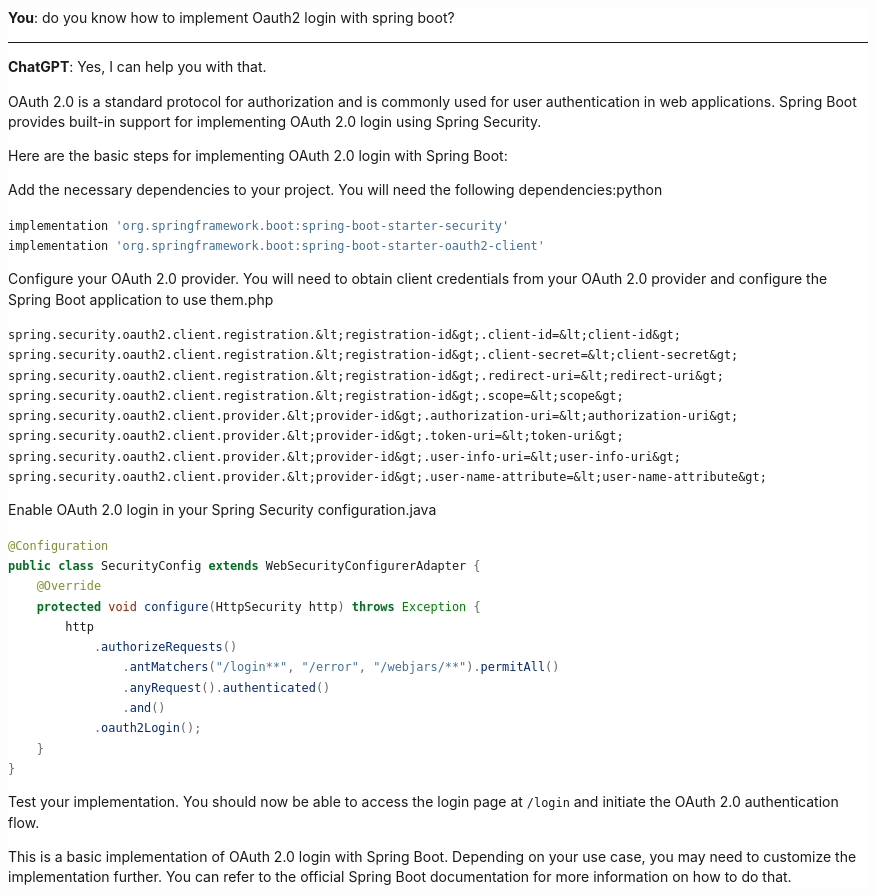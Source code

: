 **You**: do you know how to implement Oauth2 login with spring boot?

--------
**ChatGPT**: Yes, I can help you with that.

OAuth 2.0 is a standard protocol for authorization and is commonly used for user authentication in web applications. Spring Boot provides built-in support for implementing OAuth 2.0 login using Spring Security.

Here are the basic steps for implementing OAuth 2.0 login with Spring Boot:

Add the necessary dependencies to your project. You will need the following dependencies:python
```python
implementation 'org.springframework.boot:spring-boot-starter-security'
implementation 'org.springframework.boot:spring-boot-starter-oauth2-client'
```

Configure your OAuth 2.0 provider. You will need to obtain client credentials from your OAuth 2.0 provider and configure the Spring Boot application to use them.php
```php-template
spring.security.oauth2.client.registration.&lt;registration-id&gt;.client-id=&lt;client-id&gt;
spring.security.oauth2.client.registration.&lt;registration-id&gt;.client-secret=&lt;client-secret&gt;
spring.security.oauth2.client.registration.&lt;registration-id&gt;.redirect-uri=&lt;redirect-uri&gt;
spring.security.oauth2.client.registration.&lt;registration-id&gt;.scope=&lt;scope&gt;
spring.security.oauth2.client.provider.&lt;provider-id&gt;.authorization-uri=&lt;authorization-uri&gt;
spring.security.oauth2.client.provider.&lt;provider-id&gt;.token-uri=&lt;token-uri&gt;
spring.security.oauth2.client.provider.&lt;provider-id&gt;.user-info-uri=&lt;user-info-uri&gt;
spring.security.oauth2.client.provider.&lt;provider-id&gt;.user-name-attribute=&lt;user-name-attribute&gt;
```

Enable OAuth 2.0 login in your Spring Security configuration.java
```java
@Configuration
public class SecurityConfig extends WebSecurityConfigurerAdapter {
    @Override
    protected void configure(HttpSecurity http) throws Exception {
        http
            .authorizeRequests()
                .antMatchers("/login**", "/error", "/webjars/**").permitAll()
                .anyRequest().authenticated()
                .and()
            .oauth2Login();
    }
}
```

Test your implementation. You should now be able to access the login page at ```/login``` and initiate the OAuth 2.0 authentication flow.

This is a basic implementation of OAuth 2.0 login with Spring Boot. Depending on your use case, you may need to customize the implementation further. You can refer to the official Spring Boot documentation for more information on how to do that.
